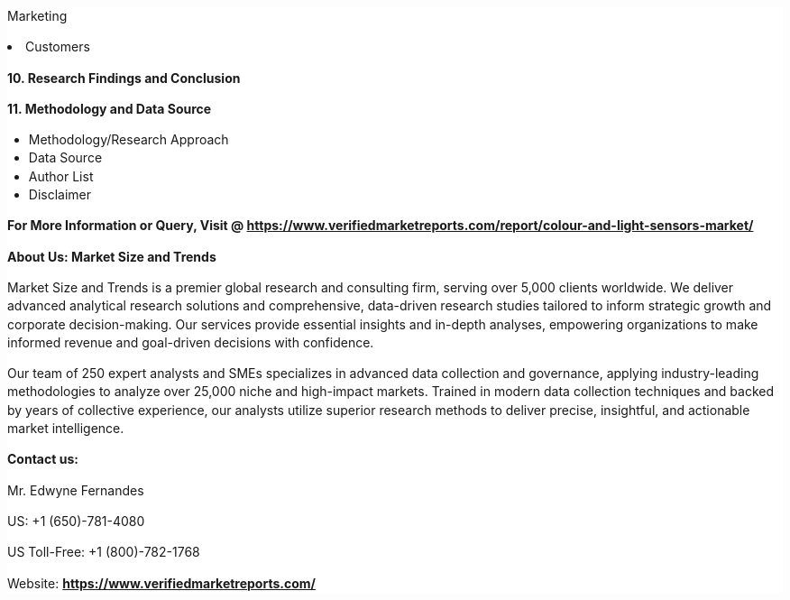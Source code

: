 Marketing</li><li>Customers</li></ul><p><strong>10. Research Findings and Conclusion</strong></p><p><strong>11. Methodology and Data Source</strong></p><ul><li>Methodology/Research Approach</li><li>Data Source</li><li>Author List</li><li>Disclaimer</li></ul></p><p><strong>For More Information or Query, Visit @ <a href="https://www.verifiedmarketreports.com/report/colour-and-light-sensors-market/">https://www.verifiedmarketreports.com/report/colour-and-light-sensors-market/</a></strong></p><p><strong>About Us: Market Size and Trends</strong></p><p>Market Size and Trends is a premier global research and consulting firm, serving over 5,000 clients worldwide. We deliver advanced analytical research solutions and comprehensive, data-driven research studies tailored to inform strategic growth and corporate decision-making. Our services provide essential insights and in-depth analyses, empowering organizations to make informed revenue and goal-driven decisions with confidence.</p><p>Our team of 250 expert analysts and SMEs specializes in advanced data collection and governance, applying industry-leading methodologies to analyze over 25,000 niche and high-impact markets. Trained in modern data collection techniques and backed by years of collective experience, our analysts utilize superior research methods to deliver precise, insightful, and actionable market intelligence.</p><p><strong>Contact us:</strong></p><p>Mr. Edwyne Fernandes</p><p>US: +1 (650)-781-4080</p><p>US Toll-Free: +1 (800)-782-1768</p><p>Website: <strong><a href="https://www.verifiedmarketreports.com/">https://www.verifiedmarketreports.com/</a></strong></p>
